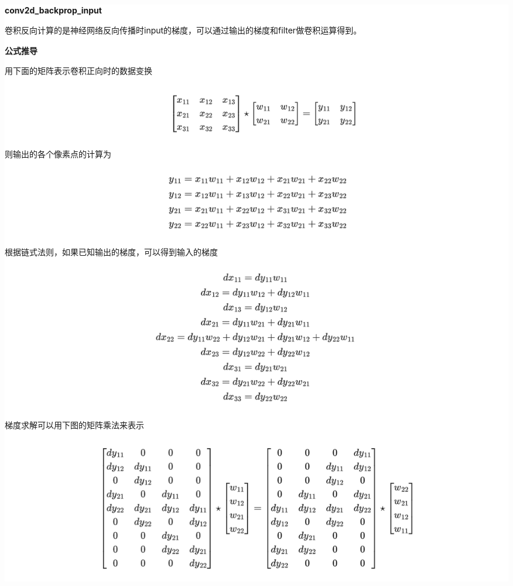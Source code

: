 **conv2d_backprop_input**

卷积反向计算的是神经网络反向传播时input的梯度，可以通过输出的梯度和filter做卷积运算得到。

**公式推导**

用下面的矩阵表示卷积正向时的数据变换

![image-20220922192416600](image/conv.png)

则输出的各个像素点的计算为

![image-20220922192501678](image/conv_impl.png)

根据链式法则，如果已知输出的梯度，可以得到输入的梯度

![image-20220922192540789](image/dconv_impl.png)

梯度求解可以用下图的矩阵乘法来表示

![image-20220922192617088](image/deconv_mm.png)

